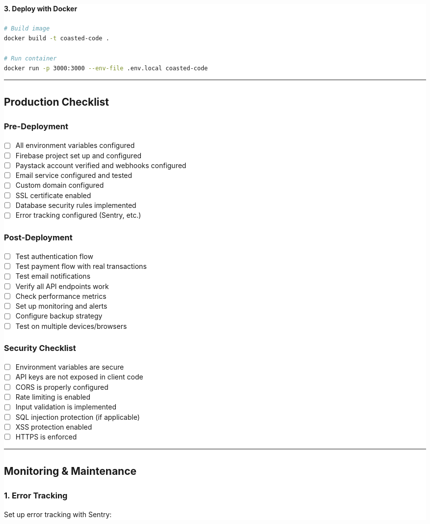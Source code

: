 #### 3. Deploy with Docker
```bash
# Build image
docker build -t coasted-code .

# Run container
docker run -p 3000:3000 --env-file .env.local coasted-code
```

---

## Production Checklist

### Pre-Deployment
- [ ] All environment variables configured
- [ ] Firebase project set up and configured
- [ ] Paystack account verified and webhooks configured
- [ ] Email service configured and tested
- [ ] Custom domain configured
- [ ] SSL certificate enabled
- [ ] Database security rules implemented
- [ ] Error tracking configured (Sentry, etc.)

### Post-Deployment
- [ ] Test authentication flow
- [ ] Test payment flow with real transactions
- [ ] Test email notifications
- [ ] Verify all API endpoints work
- [ ] Check performance metrics
- [ ] Set up monitoring and alerts
- [ ] Configure backup strategy
- [ ] Test on multiple devices/browsers

### Security Checklist
- [ ] Environment variables are secure
- [ ] API keys are not exposed in client code
- [ ] CORS is properly configured
- [ ] Rate limiting is enabled
- [ ] Input validation is implemented
- [ ] SQL injection protection (if applicable)
- [ ] XSS protection enabled
- [ ] HTTPS is enforced

---

## Monitoring & Maintenance

### 1. Error Tracking
Set up error tracking with Sentry:

